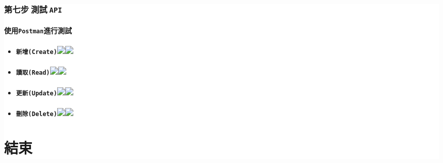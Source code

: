 ### 第七步 測試 `API`

#### 使用`Postman`進行測試

* #### `新增(Create)`![](https://i.imgur.com/0F1IMN6.png)![](https://i.imgur.com/jEGvyiT.png)


* #### `讀取(Read)`![](https://i.imgur.com/aolOAJV.png)![](https://i.imgur.com/NzxBNVg.png)


* #### `更新(Update)`![](https://i.imgur.com/81q3sv1.png)![](https://i.imgur.com/hYBD2C3.png)


* #### `刪除(Delete)`![](https://i.imgur.com/28tm5wa.png)![](https://i.imgur.com/U8uQyiH.png)



# **結束**